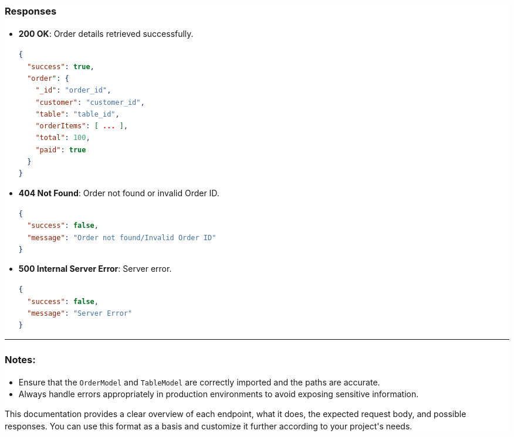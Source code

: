### Responses
- **200 OK**: Order details retrieved successfully.
  ```json
  {
    "success": true,
    "order": {
      "_id": "order_id",
      "customer": "customer_id",
      "table": "table_id",
      "orderItems": [ ... ],
      "total": 100,
      "paid": true
    }
  }
  ```
- **404 Not Found**: Order not found or invalid Order ID.
  ```json
  {
    "success": false,
    "message": "Order not found/Invalid Order ID"
  }
  ```
- **500 Internal Server Error**: Server error.
  ```json
  {
    "success": false,
    "message": "Server Error"
  }
  ```

---

### Notes:
- Ensure that the `OrderModel` and `TableModel` are correctly imported and the paths are accurate.
- Always handle errors appropriately in production environments to avoid exposing sensitive information.

This documentation provides a clear overview of each endpoint, what it does, the expected request body, and possible responses. You can use this format as a basis and customize it further according to your project's needs.
